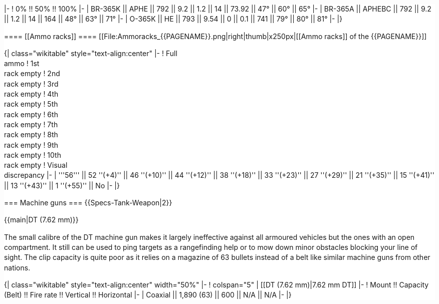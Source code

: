 |-
! 0% !! 50% !! 100%
|-
| BR-365K || APHE || 792 || 9.2 || 1.2 || 14 || 73.92 || 47° || 60° || 65°
|-
| BR-365A || APHEBC || 792 || 9.2 || 1.2 || 14 || 164 || 48° || 63° || 71°
|-
| O-365K || HE || 793 || 9.54 || 0 || 0.1 || 741 || 79° || 80° || 81°
|-
|}

==== [[Ammo racks]] ====
[[File:Ammoracks_{{PAGENAME}}.png|right|thumb|x250px|[[Ammo racks]] of the {{PAGENAME}}]]

{| class="wikitable" style="text-align:center"
|-
! Full<br>ammo
! 1st<br>rack empty
! 2nd<br>rack empty
! 3rd<br>rack empty
! 4th<br>rack empty
! 5th<br>rack empty
! 6th<br>rack empty
! 7th<br>rack empty
! 8th<br>rack empty
! 9th<br>rack empty
! 10th<br>rack empty
! Visual<br>discrepancy
|-
| '''56''' || 52&nbsp;''(+4)'' || 46&nbsp;''(+10)'' || 44&nbsp;''(+12)'' || 38&nbsp;''(+18)'' || 33&nbsp;''(+23)'' || 27&nbsp;''(+29)'' || 21&nbsp;''(+35)'' || 15&nbsp;''(+41)'' || 13&nbsp;''(+43)'' || 1&nbsp;''(+55)'' || No
|-
|}

=== Machine guns ===
{{Specs-Tank-Weapon|2}}

{{main|DT (7.62 mm)}}

The small calibre of the DT machine gun makes it largely ineffective against all armoured vehicles but the ones with an open compartment. It still can be used to ping targets as a rangefinding help or to mow down minor obstacles blocking your line of sight. The clip capacity is quite poor as it relies on a magazine of 63 bullets instead of a belt like similar machine guns from other nations.

{| class="wikitable" style="text-align:center" width="50%"
|-
! colspan="5" | [[DT (7.62 mm)|7.62 mm DT]]
|-
! Mount !! Capacity (Belt) !! Fire rate !! Vertical !! Horizontal
|-
| Coaxial || 1,890 (63) || 600 || N/A || N/A
|-
|}
